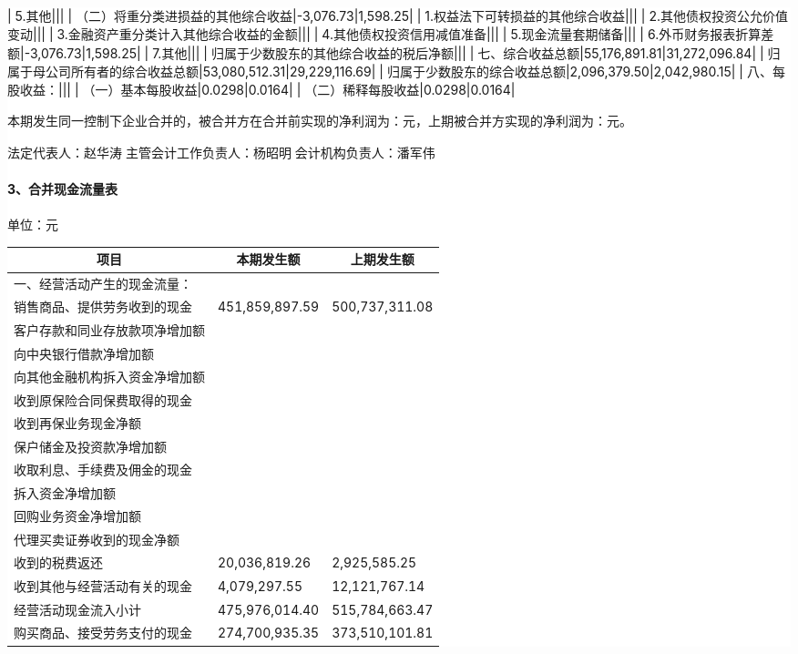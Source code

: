 | 5.其他|||
| （二）将重分类进损益的其他综合收益|-3,076.73|1,598.25|
| 1.权益法下可转损益的其他综合收益|||
| 2.其他债权投资公允价值变动|||
| 3.金融资产重分类计入其他综合收益的金额|||
| 4.其他债权投资信用减值准备|||
| 5.现金流量套期储备|||
| 6.外币财务报表折算差额|-3,076.73|1,598.25|
| 7.其他|||
| 归属于少数股东的其他综合收益的税后净额|||
| 七、综合收益总额|55,176,891.81|31,272,096.84|
| 归属于母公司所有者的综合收益总额|53,080,512.31|29,229,116.69|
| 归属于少数股东的综合收益总额|2,096,379.50|2,042,980.15|
| 八、每股收益：|||
| （一）基本每股收益|0.0298|0.0164|
| （二）稀释每股收益|0.0298|0.0164|  

本期发生同一控制下企业合并的，被合并方在合并前实现的净利润为：元，上期被合并方实现的净利润为：元。  

法定代表人：赵华涛            主管会计工作负责人：杨昭明           会计机构负责人：潘军伟  

#### 3、合并现金流量表  

单位：元  

| 项目|本期发生额|上期发生额|
| ---|---|---|
| 一、经营活动产生的现金流量：|||
| 销售商品、提供劳务收到的现金|451,859,897.59|500,737,311.08|
| 客户存款和同业存放款项净增加额|||
| 向中央银行借款净增加额|||
| 向其他金融机构拆入资金净增加额|||
| 收到原保险合同保费取得的现金|||
| 收到再保业务现金净额|||
| 保户储金及投资款净增加额|||
| 收取利息、手续费及佣金的现金|||
| 拆入资金净增加额|||
| 回购业务资金净增加额|||
| 代理买卖证券收到的现金净额|||
| 收到的税费返还|20,036,819.26|2,925,585.25|
| 收到其他与经营活动有关的现金|4,079,297.55|12,121,767.14|
| 经营活动现金流入小计|475,976,014.40|515,784,663.47|
| 购买商品、接受劳务支付的现金|274,700,935.35|373,510,101.81|